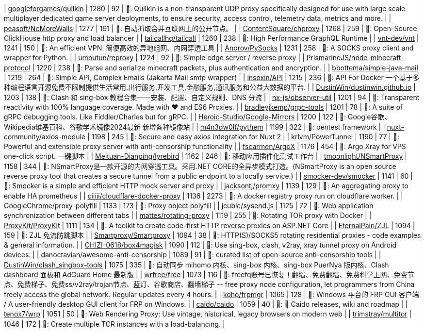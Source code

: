 | [googleforgames/quilkin](https://github.com/googleforgames/quilkin) | 1280 | 92 | 📝: Quilkin is a non-transparent UDP proxy specifically designed for use with large scale multiplayer dedicated game server deployments, to ensure security, access control, telemetry data, metrics and more. |
| [peasoft/NoMoreWalls](https://github.com/peasoft/NoMoreWalls) | 1277 | 191 | 📝: 自动抓取合并互联网上的公开节点。 |
| [ContentSquare/chproxy](https://github.com/ContentSquare/chproxy) | 1268 | 259 | 📝: Open-Source ClickHouse http proxy and load balancer |
| [tailcallhq/tailcall](https://github.com/tailcallhq/tailcall) | 1260 | 238 | 📝: High Performance GraphQL Runtime |
| [vnt-dev/vnt](https://github.com/vnt-dev/vnt) | 1241 | 150 | 📝: An efficient VPN. 简便高效的异地组网、内网穿透工具 |
| [Anorov/PySocks](https://github.com/Anorov/PySocks) | 1231 | 258 | 📝: A SOCKS proxy client and wrapper for Python. |
| [umputun/reproxy](https://github.com/umputun/reproxy) | 1224 | 92 | 📝: Simple edge server / reverse proxy |
| [PrismarineJS/node-minecraft-protocol](https://github.com/PrismarineJS/node-minecraft-protocol) | 1220 | 238 | 📝: Parse and serialize minecraft packets, plus authentication and encryption. |
| [bbottema/simple-java-mail](https://github.com/bbottema/simple-java-mail) | 1219 | 264 | 📝: Simple API, Complex Emails (Jakarta Mail smtp wrapper) |
| [insoxin/API](https://github.com/insoxin/API) | 1215 | 236 | 📝: API For Docker 一个基于多种编程语言开源免费不限制提供生活常用,出行服务,开发工具,金融服务,通讯服务和公益大数据的平台. |
| [DustinWin/dustinwin.github.io](https://github.com/DustinWin/dustinwin.github.io) | 1203 | 138 | 📝: Clash 和 sing-box 教程合集——安装、配置、自定义规则、DNS 分流 |
| [nx-js/observer-util](https://github.com/nx-js/observer-util) | 1201 | 94 | 📝: Transparent reactivity with 100% language coverage. Made with ❤️ and ES6 Proxies. |
| [bradleyjkemp/grpc-tools](https://github.com/bradleyjkemp/grpc-tools) | 1201 | 78 | 📝: A suite of gRPC debugging tools. Like Fiddler/Charles but for gRPC. |
| [Heroic-Studio/Google-Mirrors](https://github.com/Heroic-Studio/Google-Mirrors) | 1200 | 122 | 📝: Google谷歌、Wikipedia维基百科、谷歌学术镜像2024最新 新增各种镜像站 |
| [m4n3dw0lf/pythem](https://github.com/m4n3dw0lf/pythem) | 1199 | 322 | 📝: pentest framework |
| [nuxt-community/axios-module](https://github.com/nuxt-community/axios-module) | 1198 | 245 | 📝: Secure and easy axios integration for Nuxt 2 |
| [krlvm/PowerTunnel](https://github.com/krlvm/PowerTunnel) | 1190 | 77 | 📝: Powerful and extensible proxy server with anti-censorship functionality |
| [fscarmen/ArgoX](https://github.com/fscarmen/ArgoX) | 1176 | 454 | 📝: Argo Xray for VPS one-click script. 一键脚本 |
| [Meituan-Dianping/lyrebird](https://github.com/Meituan-Dianping/lyrebird) | 1162 | 246 | 📝: 移动应用插件化测试工作台 |
| [tmoonlight/NSmartProxy](https://github.com/tmoonlight/NSmartProxy) | 1158 | 344 | 📝: NSmartProxy是一款开源的内网穿透工具。采用.NET CORE的全异步模式打造。(NSmartProxy is an open source reverse proxy tool that creates a secure tunnel from a public endpoint to a locally service.) |
| [smocker-dev/smocker](https://github.com/smocker-dev/smocker) | 1141 | 60 | 📝: Smocker is a simple and efficient HTTP mock server and proxy |
| [jacksontj/promxy](https://github.com/jacksontj/promxy) | 1139 | 129 | 📝: An aggregating proxy to enable HA prometheus |
| [ciiiii/cloudflare-docker-proxy](https://github.com/ciiiii/cloudflare-docker-proxy) | 1136 | 2273 | 📝:  A docker registry proxy run on cloudflare worker. |
| [GoogleChrome/proxy-polyfill](https://github.com/GoogleChrome/proxy-polyfill) | 1133 | 173 | 📝: Proxy object polyfill |
| [jcubic/sysend.js](https://github.com/jcubic/sysend.js) | 1125 | 72 | 📝: Web application synchronization between different tabs |
| [mattes/rotating-proxy](https://github.com/mattes/rotating-proxy) | 1119 | 255 | 📝: Rotating TOR proxy with Docker |
| [ProxyKit/ProxyKit](https://github.com/ProxyKit/ProxyKit) | 1111 | 134 | 📝: A toolkit to create code-first HTTP reverse proxies on ASP.NET Core |
| [EternalPain/ZJL](https://github.com/EternalPain/ZJL) | 1094 | 159 | 📝: ZJL 免流防跳脚本 |
| [Smartproxy/Smartproxy](https://github.com/Smartproxy/Smartproxy) | 1094 | 38 | 📝: HTTP(S)/SOCKS5 rotating residential proxies - code examples & general information. |
| [CHIZI-0618/box4magisk](https://github.com/CHIZI-0618/box4magisk) | 1090 | 112 | 📝: Use sing-box, clash, v2ray, xray tunnel proxy on Android devices. |
| [danoctavian/awesome-anti-censorship](https://github.com/danoctavian/awesome-anti-censorship) | 1089 | 91 | 📝: curated list of open-source anti-censorship tools |
| [DustinWin/clash_singbox-tools](https://github.com/DustinWin/clash_singbox-tools) | 1075 | 335 | 📝: 自动同步 mihomo 内核、sing-box 内核、sing-box PuerNya 版内核、Clash dashboard 面板和 AdGuard Home 最新版 |
| [wrfree/free](https://github.com/wrfree/free) | 1073 | 116 | 📝: freefq账号已恢复！翻墙、免费翻墙、免费科学上网、免费节点、免费梯子、免费ss/v2ray/trojan节点、蓝灯、谷歌商店、翻墙梯子 -- free proxy node configuration, let programmers from China freely access the global network. Regular updates every 4 hours. |
| [koho/frpmgr](https://github.com/koho/frpmgr) | 1065 | 128 | 📝: Windows 平台的 FRP GUI 客户端 / A user-friendly desktop GUI client for FRP on Windows. |
| [caido/caido](https://github.com/caido/caido) | 1059 | 40 | 📝: 🚀 Caido releases, wiki and roadmap |
| [tenox7/wrp](https://github.com/tenox7/wrp) | 1051 | 50 | 📝: Web Rendering Proxy: Use vintage, historical, legacy browsers on modern web |
| [trimstray/multitor](https://github.com/trimstray/multitor) | 1046 | 172 | 📝: Create multiple TOR instances with a load-balancing. |
